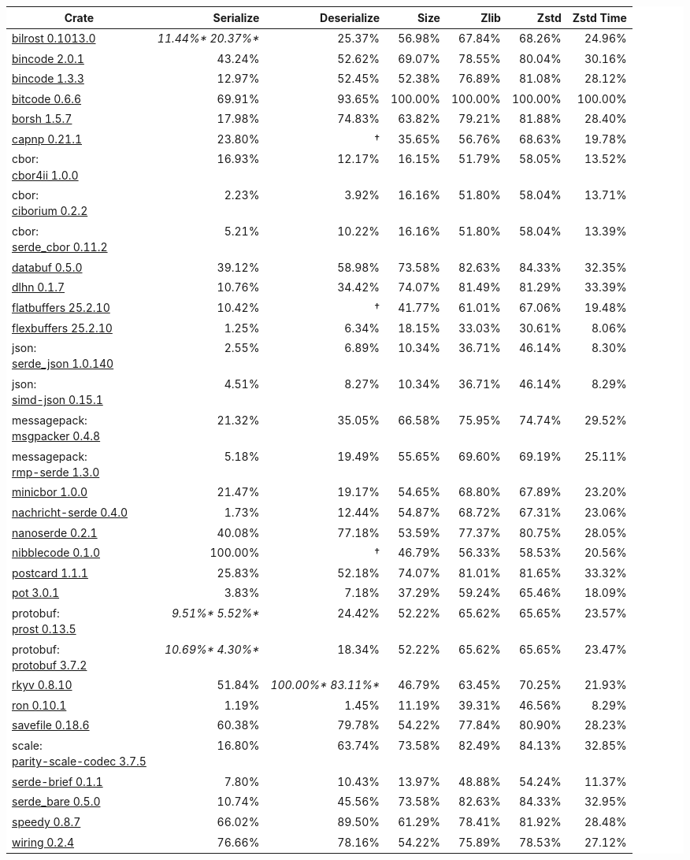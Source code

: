 | Crate | Serialize | Deserialize | Size | Zlib | Zstd | Zstd Time |
|---|--:|--:|--:|--:|--:|--:|
| [bilrost 0.1013.0][bilrost] | <span title="encode">*11.44%\**</span> <span title="prepend">*20.37%\**</span> | 25.37% | 56.98% | 67.84% | 68.26% | 24.96% |
| [bincode 2.0.1][bincode] | 43.24% | 52.62% | 69.07% | 78.55% | 80.04% | 30.16% |
| [bincode 1.3.3][bincode1] | 12.97% | 52.45% | 52.38% | 76.89% | 81.08% | 28.12% |
| [bitcode 0.6.6][bitcode] | 69.91% | 93.65% | 100.00% | 100.00% | 100.00% | 100.00% |
| [borsh 1.5.7][borsh] | 17.98% | 74.83% | 63.82% | 79.21% | 81.88% | 28.40% |
| [capnp 0.21.1][capnp] | 23.80% | † | 35.65% | 56.76% | 68.63% | 19.78% |
| cbor:<br> [cbor4ii 1.0.0][cbor4ii] | 16.93% | 12.17% | 16.15% | 51.79% | 58.05% | 13.52% |
| cbor:<br> [ciborium 0.2.2][ciborium] | 2.23% | 3.92% | 16.16% | 51.80% | 58.04% | 13.71% |
| cbor:<br> [serde_cbor 0.11.2][serde_cbor] | 5.21% | 10.22% | 16.16% | 51.80% | 58.04% | 13.39% |
| [databuf 0.5.0][databuf] | 39.12% | 58.98% | 73.58% | 82.63% | 84.33% | 32.35% |
| [dlhn 0.1.7][dlhn] | 10.76% | 34.42% | 74.07% | 81.49% | 81.29% | 33.39% |
| [flatbuffers 25.2.10][flatbuffers] | 10.42% | † | 41.77% | 61.01% | 67.06% | 19.48% |
| [flexbuffers 25.2.10][flexbuffers] | 1.25% | 6.34% | 18.15% | 33.03% | 30.61% | 8.06% |
| json:<br> [serde_json 1.0.140][serde_json] | 2.55% | 6.89% | 10.34% | 36.71% | 46.14% | 8.30% |
| json:<br> [simd-json 0.15.1][simd-json] | 4.51% | 8.27% | 10.34% | 36.71% | 46.14% | 8.29% |
| messagepack:<br> [msgpacker 0.4.8][msgpacker] | 21.32% | 35.05% | 66.58% | 75.95% | 74.74% | 29.52% |
| messagepack:<br> [rmp-serde 1.3.0][rmp-serde] | 5.18% | 19.49% | 55.65% | 69.60% | 69.19% | 25.11% |
| [minicbor 1.0.0][minicbor] | 21.47% | 19.17% | 54.65% | 68.80% | 67.89% | 23.20% |
| [nachricht-serde 0.4.0][nachricht-serde] | 1.73% | 12.44% | 54.87% | 68.72% | 67.31% | 23.06% |
| [nanoserde 0.2.1][nanoserde] | 40.08% | 77.18% | 53.59% | 77.37% | 80.75% | 28.05% |
| [nibblecode 0.1.0][nibblecode] | 100.00% | † | 46.79% | 56.33% | 58.53% | 20.56% |
| [postcard 1.1.1][postcard] | 25.83% | 52.18% | 74.07% | 81.01% | 81.65% | 33.32% |
| [pot 3.0.1][pot] | 3.83% | 7.18% | 37.29% | 59.24% | 65.46% | 18.09% |
| protobuf:<br> [prost 0.13.5][prost] | <span title="encode">*9.51%\**</span> <span title="populate + encode">*5.52%\**</span> | 24.42% | 52.22% | 65.62% | 65.65% | 23.57% |
| protobuf:<br> [protobuf 3.7.2][protobuf] | <span title="encode">*10.69%\**</span> <span title="populate + encode">*4.30%\**</span> | 18.34% | 52.22% | 65.62% | 65.65% | 23.47% |
| [rkyv 0.8.10][rkyv] | 51.84% | <span title="unvalidated">*100.00%\**</span> <span title="validated upfront with error">*83.11%\**</span> | 46.79% | 63.45% | 70.25% | 21.93% |
| [ron 0.10.1][ron] | 1.19% | 1.45% | 11.19% | 39.31% | 46.56% | 8.29% |
| [savefile 0.18.6][savefile] | 60.38% | 79.78% | 54.22% | 77.84% | 80.90% | 28.23% |
| scale:<br> [parity-scale-codec 3.7.5][parity-scale-codec] | 16.80% | 63.74% | 73.58% | 82.49% | 84.13% | 32.85% |
| [serde-brief 0.1.1][serde-brief] | 7.80% | 10.43% | 13.97% | 48.88% | 54.24% | 11.37% |
| [serde_bare 0.5.0][serde_bare] | 10.74% | 45.56% | 73.58% | 82.63% | 84.33% | 32.95% |
| [speedy 0.8.7][speedy] | 66.02% | 89.50% | 61.29% | 78.41% | 81.92% | 28.48% |
| [wiring 0.2.4][wiring] | 76.66% | 78.16% | 54.22% | 75.89% | 78.53% | 27.12% |


[bilrost]: https://crates.io/crates/bilrost/0.1013.0
[bincode]: https://crates.io/crates/bincode/2.0.1
[bincode1]: https://crates.io/crates/bincode/1.3.3
[bitcode]: https://crates.io/crates/bitcode/0.6.6
[borsh]: https://crates.io/crates/borsh/1.5.7
[capnp]: https://crates.io/crates/capnp/0.21.1
[cbor4ii]: https://crates.io/crates/cbor4ii/1.0.0
[ciborium]: https://crates.io/crates/ciborium/0.2.2
[databuf]: https://crates.io/crates/databuf/0.5.0
[dlhn]: https://crates.io/crates/dlhn/0.1.7
[flatbuffers]: https://crates.io/crates/flatbuffers/25.2.10
[flexbuffers]: https://crates.io/crates/flexbuffers/25.2.10
[minicbor]: https://crates.io/crates/minicbor/1.0.0
[msgpacker]: https://crates.io/crates/msgpacker/0.4.8
[nachricht-serde]: https://crates.io/crates/nachricht-serde/0.4.0
[nanoserde]: https://crates.io/crates/nanoserde/0.2.1
[nibblecode]: https://crates.io/crates/nibblecode/0.1.0
[parity-scale-codec]: https://crates.io/crates/parity-scale-codec/3.7.5
[postcard]: https://crates.io/crates/postcard/1.1.1
[pot]: https://crates.io/crates/pot/3.0.1
[prost]: https://crates.io/crates/prost/0.13.5
[protobuf]: https://crates.io/crates/protobuf/3.7.2
[rkyv]: https://crates.io/crates/rkyv/0.8.10
[rmp-serde]: https://crates.io/crates/rmp-serde/1.3.0
[ron]: https://crates.io/crates/ron/0.10.1
[savefile]: https://crates.io/crates/savefile/0.18.6
[serde-brief]: https://crates.io/crates/serde-brief/0.1.1
[serde_bare]: https://crates.io/crates/serde_bare/0.5.0
[serde_cbor]: https://crates.io/crates/serde_cbor/0.11.2
[serde_json]: https://crates.io/crates/serde_json/1.0.140
[simd-json]: https://crates.io/crates/simd-json/0.15.1
[speedy]: https://crates.io/crates/speedy/0.8.7
[wiring]: https://crates.io/crates/wiring/0.2.4
